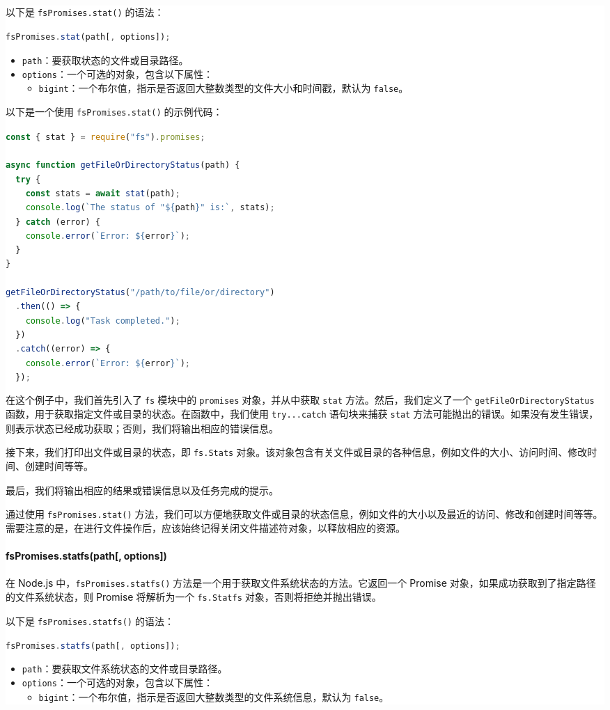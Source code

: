 以下是 `fsPromises.stat()` 的语法：

```javascript
fsPromises.stat(path[, options]);
```

- `path`：要获取状态的文件或目录路径。
- `options`：一个可选的对象，包含以下属性：
  - `bigint`：一个布尔值，指示是否返回大整数类型的文件大小和时间戳，默认为 `false`。

以下是一个使用 `fsPromises.stat()` 的示例代码：

```javascript
const { stat } = require("fs").promises;

async function getFileOrDirectoryStatus(path) {
  try {
    const stats = await stat(path);
    console.log(`The status of "${path}" is:`, stats);
  } catch (error) {
    console.error(`Error: ${error}`);
  }
}

getFileOrDirectoryStatus("/path/to/file/or/directory")
  .then(() => {
    console.log("Task completed.");
  })
  .catch((error) => {
    console.error(`Error: ${error}`);
  });
```

在这个例子中，我们首先引入了 `fs` 模块中的 `promises` 对象，并从中获取 `stat` 方法。然后，我们定义了一个 `getFileOrDirectoryStatus` 函数，用于获取指定文件或目录的状态。在函数中，我们使用 `try...catch` 语句块来捕获 `stat` 方法可能抛出的错误。如果没有发生错误，则表示状态已经成功获取；否则，我们将输出相应的错误信息。

接下来，我们打印出文件或目录的状态，即 `fs.Stats` 对象。该对象包含有关文件或目录的各种信息，例如文件的大小、访问时间、修改时间、创建时间等等。

最后，我们将输出相应的结果或错误信息以及任务完成的提示。

通过使用 `fsPromises.stat()` 方法，我们可以方便地获取文件或目录的状态信息，例如文件的大小以及最近的访问、修改和创建时间等等。需要注意的是，在进行文件操作后，应该始终记得关闭文件描述符对象，以释放相应的资源。

#### fsPromises.statfs(path[, options])

在 Node.js 中，`fsPromises.statfs()` 方法是一个用于获取文件系统状态的方法。它返回一个 Promise 对象，如果成功获取到了指定路径的文件系统状态，则 Promise 将解析为一个 `fs.Statfs` 对象，否则将拒绝并抛出错误。

以下是 `fsPromises.statfs()` 的语法：

```javascript
fsPromises.statfs(path[, options]);
```

- `path`：要获取文件系统状态的文件或目录路径。
- `options`：一个可选的对象，包含以下属性：
  - `bigint`：一个布尔值，指示是否返回大整数类型的文件系统信息，默认为 `false`。
